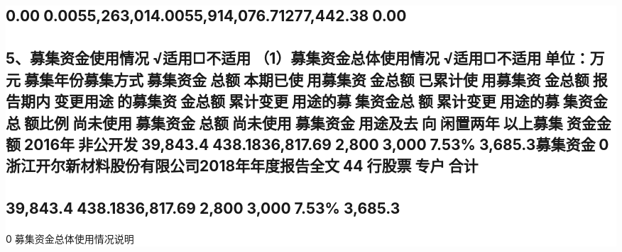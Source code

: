 0.00
0.0055,263,014.0055,914,076.71277,442.38
0.00
--
5、募集资金使用情况
√适用□不适用
（1）募集资金总体使用情况
√适用□不适用
单位：万元
募集年份募集方式
募集资金
总额
本期已使
用募集资
金总额
已累计使
用募集资
金总额
报告期内
变更用途
的募集资
金总额
累计变更
用途的募
集资金总
额
累计变更
用途的募
集资金总
额比例
尚未使用
募集资金
总额
尚未使用
募集资金
用途及去
向
闲置两年
以上募集
资金金额
2016年
非公开发
39,843.4
438.1836,817.69
2,800
3,000
7.53%
3,685.3募集资金
0
浙江开尔新材料股份有限公司2018年年度报告全文
44
行股票
专户
合计
--
39,843.4
438.1836,817.69
2,800
3,000
7.53%
3,685.3
--
0
募集资金总体使用情况说明